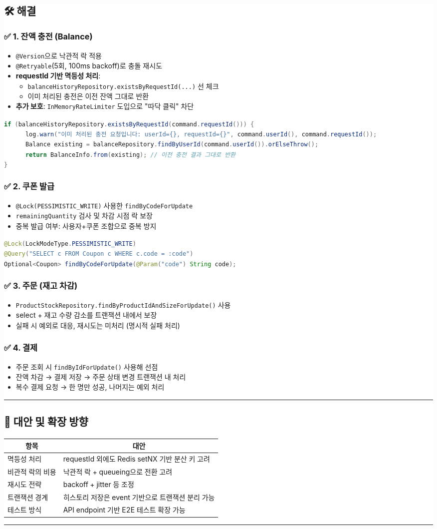 
## 🛠 해결

### ✅ 1. 잔액 충전 (Balance)

- `@Version`으로 낙관적 락 적용
- `@Retryable`(5회, 100ms backoff)로 충돌 재시도
- **requestId 기반 멱등성 처리**:
    - `balanceHistoryRepository.existsByRequestId(...)` 선 체크
    - 이미 처리된 충전은 이전 잔액 그대로 반환
- **추가 보호**: `InMemoryRateLimiter` 도입으로 "따닥 클릭" 차단

```java
if (balanceHistoryRepository.existsByRequestId(command.requestId())) {
      log.warn("이미 처리된 충전 요청입니다: userId={}, requestId={}", command.userId(), command.requestId());
      Balance existing = balanceRepository.findByUserId(command.userId()).orElseThrow();
      return BalanceInfo.from(existing); // 이전 충전 결과 그대로 반환
}
```

### ✅ 2. 쿠폰 발급

- `@Lock(PESSIMISTIC_WRITE)` 사용한 `findByCodeForUpdate`
- `remainingQuantity` 검사 및 차감 시점 락 보장
- 중복 발급 여부: 사용자+쿠폰 조합으로 중복 방지

```java
@Lock(LockModeType.PESSIMISTIC_WRITE)
@Query("SELECT c FROM Coupon c WHERE c.code = :code")
Optional<Coupon> findByCodeForUpdate(@Param("code") String code);
```

### ✅ 3. 주문 (재고 차감)

- `ProductStockRepository.findByProductIdAndSizeForUpdate()` 사용
- select + 재고 수량 감소를 트랜잭션 내에서 보장
- 실패 시 예외로 대응, 재시도는 미처리 (명시적 실패 처리)

### ✅ 4. 결제

- 주문 조회 시 `findByIdForUpdate()` 사용해 선점
- 잔액 차감 → 결제 저장 → 주문 상태 변경 트랜잭션 내 처리
- 복수 결제 요청 → 한 명만 성공, 나머지는 예외 처리

---

## 🔄 대안 및 확장 방향

| 항목 | 대안 |
| --- | --- |
| 멱등성 처리 | requestId 외에도 Redis setNX 기반 분산 키 고려 |
| 비관적 락의 비용 | 낙관적 락 + queueing으로 전환 고려 |
| 재시도 전략 | backoff + jitter 등 조정 |
| 트랜잭션 경계 | 히스토리 저장은 event 기반으로 트랜잭션 분리 가능 |
| 테스트 방식 | API endpoint 기반 E2E 테스트 확장 가능 |

---